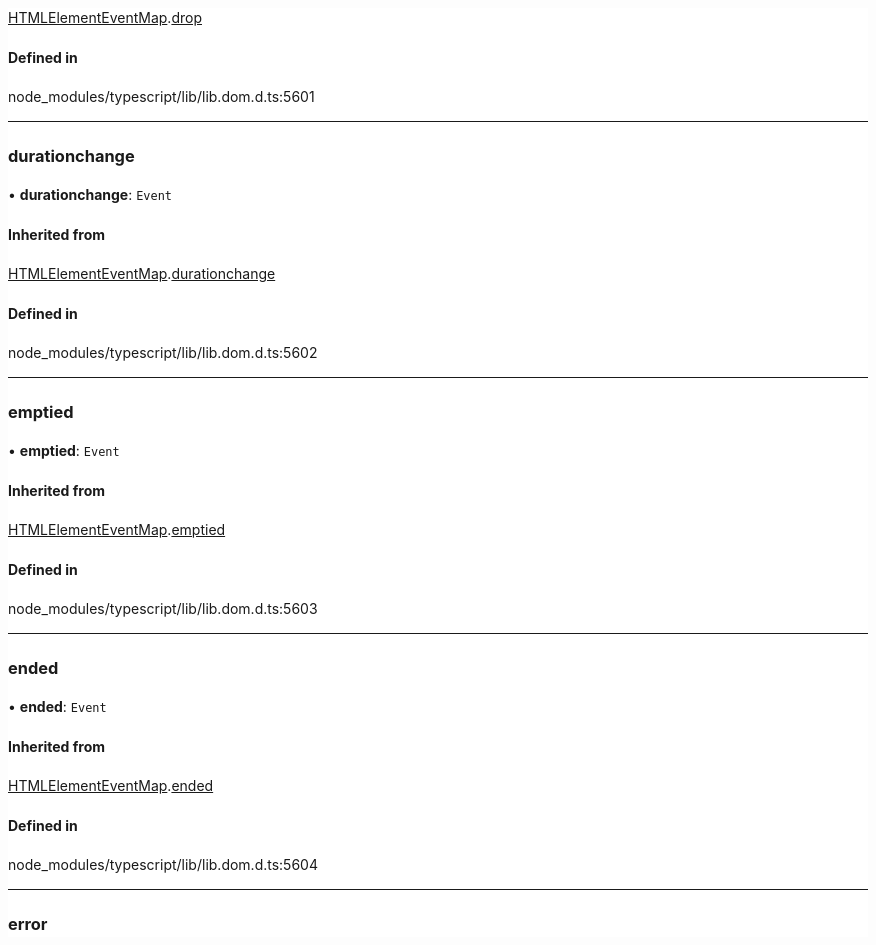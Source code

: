 [HTMLElementEventMap](akashaproject_design_system._internal_.HTMLElementEventMap.md).[drop](akashaproject_design_system._internal_.HTMLElementEventMap.md#drop)

#### Defined in

node_modules/typescript/lib/lib.dom.d.ts:5601

___

### durationchange

• **durationchange**: `Event`

#### Inherited from

[HTMLElementEventMap](akashaproject_design_system._internal_.HTMLElementEventMap.md).[durationchange](akashaproject_design_system._internal_.HTMLElementEventMap.md#durationchange)

#### Defined in

node_modules/typescript/lib/lib.dom.d.ts:5602

___

### emptied

• **emptied**: `Event`

#### Inherited from

[HTMLElementEventMap](akashaproject_design_system._internal_.HTMLElementEventMap.md).[emptied](akashaproject_design_system._internal_.HTMLElementEventMap.md#emptied)

#### Defined in

node_modules/typescript/lib/lib.dom.d.ts:5603

___

### ended

• **ended**: `Event`

#### Inherited from

[HTMLElementEventMap](akashaproject_design_system._internal_.HTMLElementEventMap.md).[ended](akashaproject_design_system._internal_.HTMLElementEventMap.md#ended)

#### Defined in

node_modules/typescript/lib/lib.dom.d.ts:5604

___

### error
